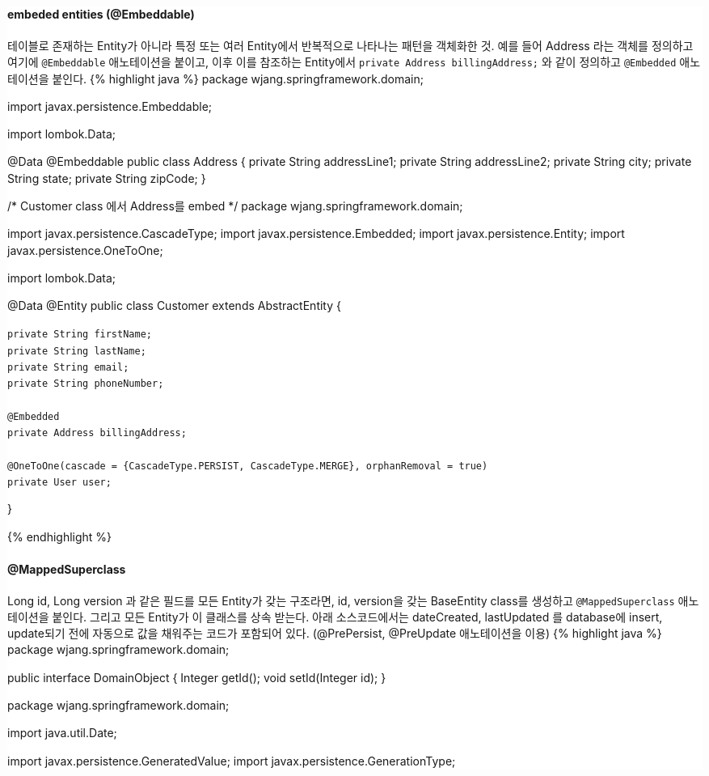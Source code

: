 #### embeded entities (@Embeddable)
테이블로 존재하는 Entity가 아니라 특정 또는 여러 Entity에서 반복적으로 나타나는 패턴을 객체화한 것. 예를 들어 Address 라는 객체를 정의하고 여기에 `@Embeddable` 애노테이션을 붙이고, 이후 이를 참조하는 Entity에서 `private Address billingAddress;` 와 같이 정의하고 `@Embedded` 애노테이션을 붙인다.
{% highlight java %}
package wjang.springframework.domain;

import javax.persistence.Embeddable;

import lombok.Data;

@Data
@Embeddable
public class Address {
    private String addressLine1;
    private String addressLine2;
    private String city;
    private String state;
    private String zipCode;
}

/*
Customer class 에서 Address를 embed
*/
package wjang.springframework.domain;

import javax.persistence.CascadeType;
import javax.persistence.Embedded;
import javax.persistence.Entity;
import javax.persistence.OneToOne;

import lombok.Data;

@Data
@Entity
public class Customer extends AbstractEntity {

    private String firstName;
    private String lastName;
    private String email;
    private String phoneNumber;
    
    @Embedded
    private Address billingAddress;
    
    @OneToOne(cascade = {CascadeType.PERSIST, CascadeType.MERGE}, orphanRemoval = true)
    private User user;
}

{% endhighlight %}

#### @MappedSuperclass
Long id, Long version 과 같은 필드를 모든 Entity가 갖는 구조라면, id, version을 갖는 BaseEntity class를 생성하고 `@MappedSuperclass` 애노테이션을 붙인다. 그리고 모든 Entity가 이 클래스를 상속 받는다.
아래 소스코드에서는 dateCreated, lastUpdated 를 database에 insert, update되기 전에 자동으로 값을 채워주는 코드가 포함되어 있다. (@PrePersist, @PreUpdate 애노테이션을 이용)
{% highlight java %}
package wjang.springframework.domain;

public interface DomainObject {
    Integer getId();
    void setId(Integer id);
}

package wjang.springframework.domain;

import java.util.Date;

import javax.persistence.GeneratedValue;
import javax.persistence.GenerationType;